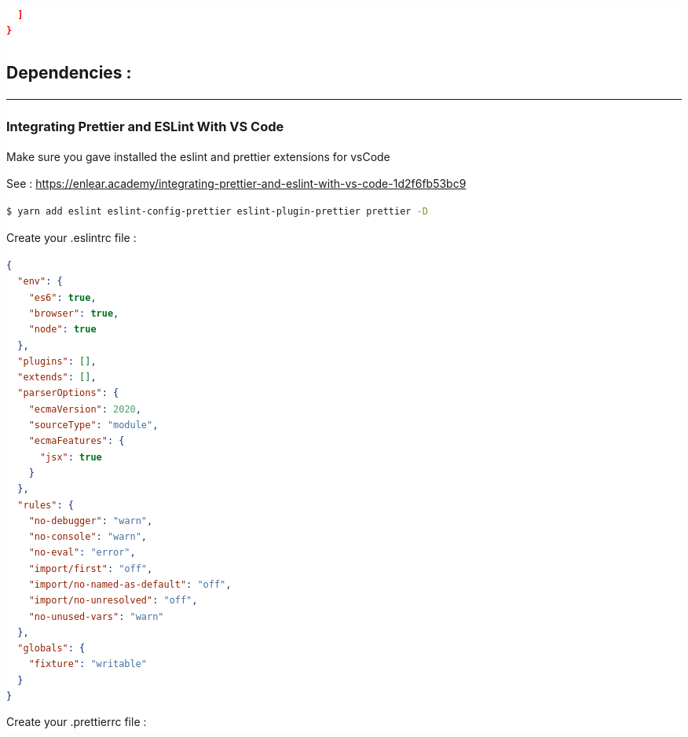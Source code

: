 ```JSON
  ]
}

```

## Dependencies :

---

### Integrating Prettier and ESLint With VS Code

Make sure you gave installed the eslint and prettier extensions for vsCode

See : https://enlear.academy/integrating-prettier-and-eslint-with-vs-code-1d2f6fb53bc9

```bash
$ yarn add eslint eslint-config-prettier eslint-plugin-prettier prettier -D
```

Create your .eslintrc file :

```json
{
  "env": {
    "es6": true,
    "browser": true,
    "node": true
  },
  "plugins": [],
  "extends": [],
  "parserOptions": {
    "ecmaVersion": 2020,
    "sourceType": "module",
    "ecmaFeatures": {
      "jsx": true
    }
  },
  "rules": {
    "no-debugger": "warn",
    "no-console": "warn",
    "no-eval": "error",
    "import/first": "off",
    "import/no-named-as-default": "off",
    "import/no-unresolved": "off",
    "no-unused-vars": "warn"
  },
  "globals": {
    "fixture": "writable"
  }
}
```

Create your .prettierrc file :
